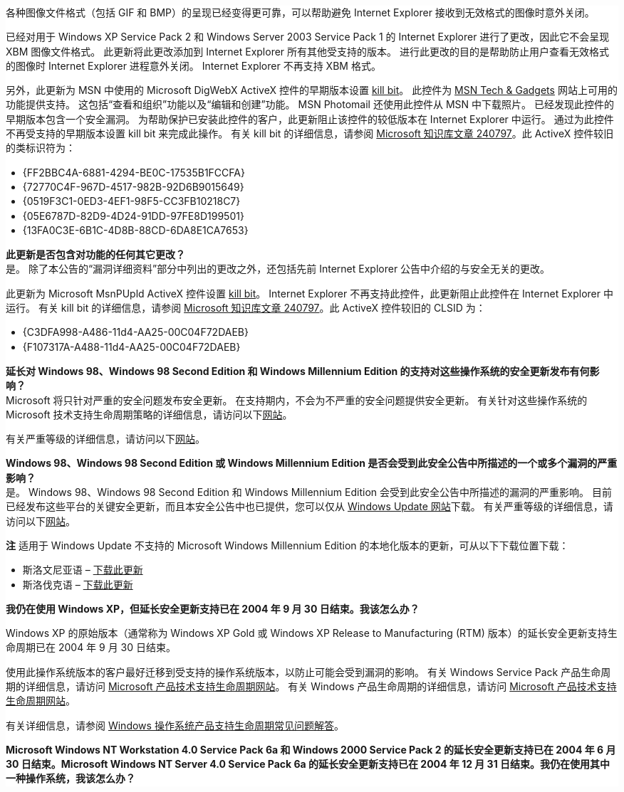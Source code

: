 各种图像文件格式（包括 GIF 和 BMP）的呈现已经变得更可靠，可以帮助避免 Internet Explorer 接收到无效格式的图像时意外关闭。

已经对用于 Windows XP Service Pack 2 和 Windows Server 2003 Service Pack 1 的 Internet Explorer 进行了更改，因此它不会呈现 XBM 图像文件格式。 此更新将此更改添加到 Internet Explorer 所有其他受支持的版本。 进行此更改的目的是帮助防止用户查看无效格式的图像时 Internet Explorer 进程意外关闭。 Internet Explorer 不再支持 XBM 格式。

另外，此更新为 MSN 中使用的 Microsoft DigWebX ActiveX 控件的早期版本设置 [kill bit](http://support.microsoft.com/kb/240797)。 此控件为 [MSN Tech & Gadgets](http://guides.msn.com/tech/photosguide.armx) 网站上可用的功能提供支持。 这包括“查看和组织”功能以及“编辑和创建”功能。 MSN Photomail 还使用此控件从 MSN 中下载照片。 已经发现此控件的早期版本包含一个安全漏洞。 为帮助保护已安装此控件的客户，此更新阻止该控件的较低版本在 Internet Explorer 中运行。 通过为此控件不再受支持的早期版本设置 kill bit 来完成此操作。 有关 kill bit 的详细信息，请参阅 [Microsoft 知识库文章 240797](http://support.microsoft.com/kb/240797)。此 ActiveX 控件较旧的类标识符为：

-   {FF2BBC4A-6881-4294-BE0C-17535B1FCCFA}
-   {72770C4F-967D-4517-982B-92D6B9015649}
-   {0519F3C1-0ED3-4EF1-98F5-CC3FB10218C7}
-   {05E6787D-82D9-4D24-91DD-97FE8D199501}
-   {13FA0C3E-6B1C-4D8B-88CD-6DA8E1CA7653}

**此更新是否包含对功能的任何其它更改？**  
是。 除了本公告的“漏洞详细资料”部分中列出的更改之外，还包括先前 Internet Explorer 公告中介绍的与安全无关的更改。

此更新为 Microsoft MsnPUpld ActiveX 控件设置 [kill bit](http://support.microsoft.com/kb/240797)。 Internet Explorer 不再支持此控件，此更新阻止此控件在 Internet Explorer 中运行。 有关 kill bit 的详细信息，请参阅 [Microsoft 知识库文章 240797](http://support.microsoft.com/kb/240797)。此 ActiveX 控件较旧的 CLSID 为：

-   {C3DFA998-A486-11d4-AA25-00C04F72DAEB}
-   {F107317A-A488-11d4-AA25-00C04F72DAEB}

**延长对 Windows 98、Windows 98 Second Edition 和 Windows Millennium Edition 的支持对这些操作系统的安全更新发布有何影响？**  
Microsoft 将只针对严重的安全问题发布安全更新。 在支持期内，不会为不严重的安全问题提供安全更新。 有关针对这些操作系统的 Microsoft 技术支持生命周期策略的详细信息，请访问以下[网站](http://go.microsoft.com/fwlink/?linkid=33327)。

有关严重等级的详细信息，请访问以下[网站](http://go.microsoft.com/fwlink/?linkid=21140)。

**Windows 98、Windows 98 Second Edition 或 Windows Millennium Edition 是否会受到此安全公告中所描述的一个或多个漏洞的严重影响？**  
是。 Windows 98、Windows 98 Second Edition 和 Windows Millennium Edition 会受到此安全公告中所描述的漏洞的严重影响。 目前已经发布这些平台的关键安全更新，而且本安全公告中也已提供，您可以仅从 [Windows Update 网站](http://go.microsoft.com/fwlink/?linkid=21130)下载。 有关严重等级的详细信息，请访问以下[网站](http://go.microsoft.com/fwlink/?linkid=21140)。

**注** 适用于 Windows Update 不支持的 Microsoft Windows Millennium Edition 的本地化版本的更新，可从以下下载位置下载：

-   斯洛文尼亚语 – [下载此更新](https://www.microsoft.com/download/details.aspx?familyid=660b5789-2986-448f-97f5-09e8f1e0170f&displaylang=sl)
-   斯洛伐克语 – [下载此更新](https://www.microsoft.com/download/details.aspx?familyid=660b5789-2986-448f-97f5-09e8f1e0170f&displaylang=sk)

**我仍在使用 Windows XP，但延长安全更新支持已在 2004 年 9 月 30 日结束。我该怎么办？**  

Windows XP 的原始版本（通常称为 Windows XP Gold 或 Windows XP Release to Manufacturing (RTM) 版本）的延长安全更新支持生命周期已在 2004 年 9 月 30 日结束。

使用此操作系统版本的客户最好迁移到受支持的操作系统版本，以防止可能会受到漏洞的影响。 有关 Windows Service Pack 产品生命周期的详细信息，请访问 [Microsoft 产品技术支持生命周期网站](http://support.microsoft.com/default.aspx?pr=lifesupsps)。 有关 Windows 产品生命周期的详细信息，请访问 [Microsoft 产品技术支持生命周期网站](http://go.microsoft.com/fwlink/?linkid=21742)。

有关详细信息，请参阅 [Windows 操作系统产品支持生命周期常见问题解答](http://go.microsoft.com/fwlink/?linkid=33330)。

**Microsoft Windows NT Workstation 4.0 Service Pack 6a 和 Windows 2000 Service Pack 2 的延长安全更新支持已在 2004 年 6 月 30 日结束。Microsoft Windows NT Server 4.0 Service Pack 6a 的延长安全更新支持已在 2004 年 12 月 31 日结束。我仍在使用其中一种操作系统，我该怎么办？**  
